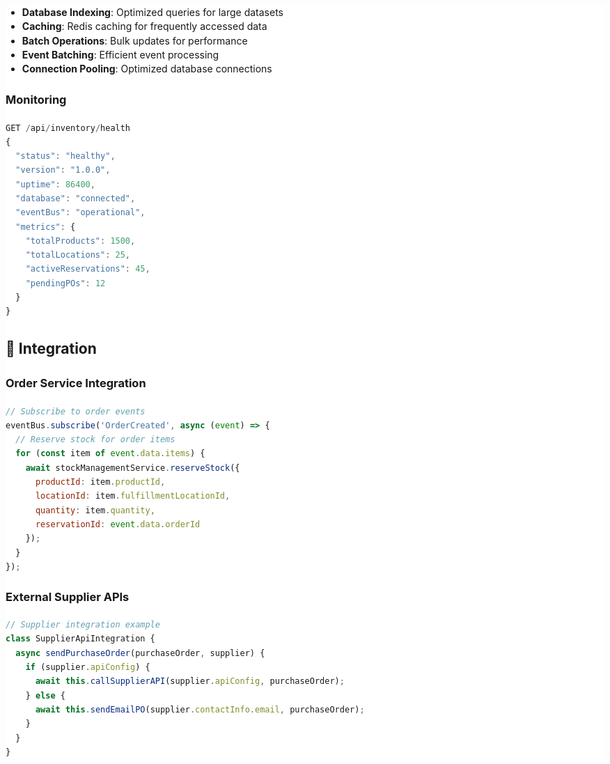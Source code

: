 - **Database Indexing**: Optimized queries for large datasets
- **Caching**: Redis caching for frequently accessed data
- **Batch Operations**: Bulk updates for performance
- **Event Batching**: Efficient event processing
- **Connection Pooling**: Optimized database connections

### Monitoring

```javascript
GET /api/inventory/health
{
  "status": "healthy",
  "version": "1.0.0",
  "uptime": 86400,
  "database": "connected",
  "eventBus": "operational",
  "metrics": {
    "totalProducts": 1500,
    "totalLocations": 25,
    "activeReservations": 45,
    "pendingPOs": 12
  }
}
```

## 🔗 Integration

### Order Service Integration

```javascript
// Subscribe to order events
eventBus.subscribe('OrderCreated', async (event) => {
  // Reserve stock for order items
  for (const item of event.data.items) {
    await stockManagementService.reserveStock({
      productId: item.productId,
      locationId: item.fulfillmentLocationId,
      quantity: item.quantity,
      reservationId: event.data.orderId
    });
  }
});
```

### External Supplier APIs

```javascript
// Supplier integration example
class SupplierApiIntegration {
  async sendPurchaseOrder(purchaseOrder, supplier) {
    if (supplier.apiConfig) {
      await this.callSupplierAPI(supplier.apiConfig, purchaseOrder);
    } else {
      await this.sendEmailPO(supplier.contactInfo.email, purchaseOrder);
    }
  }
}
```
